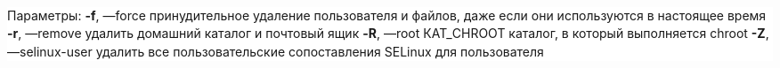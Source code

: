 Параметры:
**-f**, —force принудительное удаление пользователя и файлов, даже если они используются в настоящее время
**-r**, —remove удалить домашний каталог и почтовый ящик
**-R**, —root КАТ\_CHROOT каталог, в который выполняется chroot
**-Z**, —selinux-user удалить все пользовательские сопоставления
SELinux для пользователя

